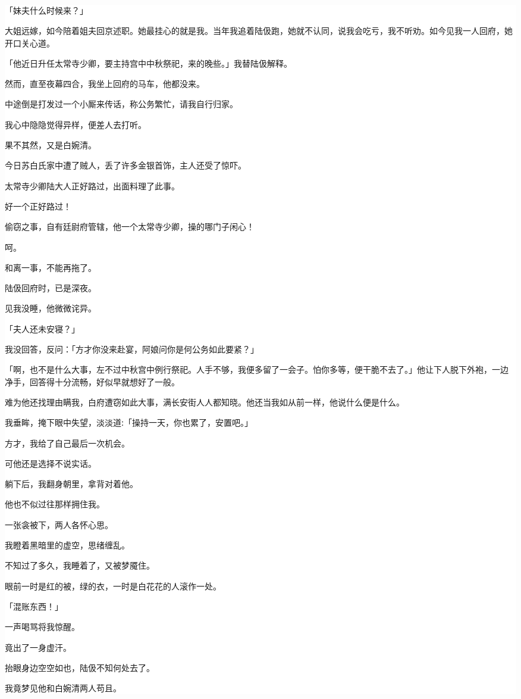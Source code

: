 「妹夫什么时候来？」

大姐远嫁，如今陪着姐夫回京述职。她最挂心的就是我。当年我追着陆伋跑，她就不认同，说我会吃亏，我不听劝。如今见我一人回府，她开口关心道。

「他近日升任太常寺少卿，要主持宫中中秋祭祀，来的晚些。」我替陆伋解释。

然而，直至夜幕四合，我坐上回府的马车，他都没来。

中途倒是打发过一个小厮来传话，称公务繁忙，请我自行归家。

我心中隐隐觉得异样，便差人去打听。

果不其然，又是白婉清。

今日苏白氏家中遭了贼人，丢了许多金银首饰，主人还受了惊吓。

太常寺少卿陆大人正好路过，出面料理了此事。

好一个正好路过！

偷窃之事，自有廷尉府管辖，他一个太常寺少卿，操的哪门子闲心！

呵。

和离一事，不能再拖了。

陆伋回府时，已是深夜。

见我没睡，他微微诧异。

「夫人还未安寝？」

我没回答，反问：「方才你没来赴宴，阿娘问你是何公务如此要紧？」

「啊，也不是什么大事，左不过中秋宫中例行祭祀。人手不够，我便多留了一会子。怕你多等，便干脆不去了。」他让下人脱下外袍，一边净手，回答得十分流畅，好似早就想好了一般。

难为他还找理由瞒我，白府遭窃如此大事，满长安街人人都知晓。他还当我如从前一样，他说什么便是什么。

我垂眸，掩下眼中失望，淡淡道:「操持一天，你也累了，安置吧。」

方才，我给了自己最后一次机会。

可他还是选择不说实话。

躺下后，我翻身朝里，拿背对着他。

他也不似过往那样拥住我。

一张衾被下，两人各怀心思。

我瞪着黑暗里的虚空，思绪缠乱。

不知过了多久，我睡着了，又被梦魇住。

眼前一时是红的被，绿的衣，一时是白花花的人滚作一处。

「混账东西！」

一声喝骂将我惊醒。

竟出了一身虚汗。

抬眼身边空空如也，陆伋不知何处去了。

我竟梦见他和白婉清两人苟且。

